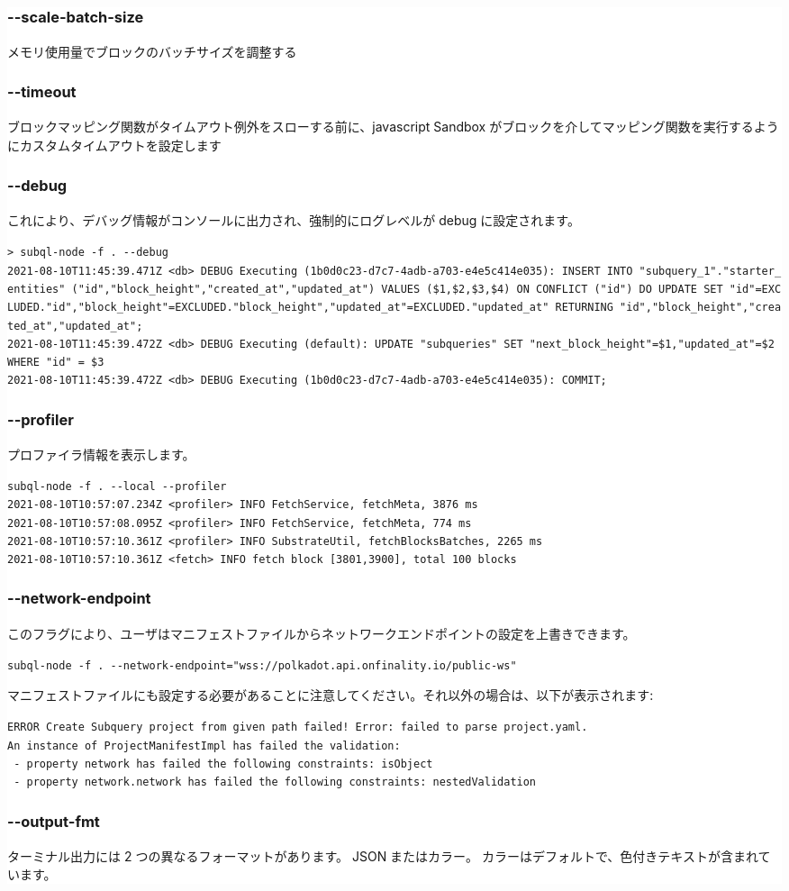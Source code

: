 ### --scale-batch-size

メモリ使用量でブロックのバッチサイズを調整する

### --timeout

ブロックマッピング関数がタイムアウト例外をスローする前に、javascript Sandbox がブロックを介してマッピング関数を実行するようにカスタムタイムアウトを設定します

### --debug

これにより、デバッグ情報がコンソールに出力され、強制的にログレベルが debug に設定されます。

```shell
> subql-node -f . --debug
2021-08-10T11:45:39.471Z <db> DEBUG Executing (1b0d0c23-d7c7-4adb-a703-e4e5c414e035): INSERT INTO "subquery_1"."starter_entities" ("id","block_height","created_at","updated_at") VALUES ($1,$2,$3,$4) ON CONFLICT ("id") DO UPDATE SET "id"=EXCLUDED."id","block_height"=EXCLUDED."block_height","updated_at"=EXCLUDED."updated_at" RETURNING "id","block_height","created_at","updated_at";
2021-08-10T11:45:39.472Z <db> DEBUG Executing (default): UPDATE "subqueries" SET "next_block_height"=$1,"updated_at"=$2 WHERE "id" = $3
2021-08-10T11:45:39.472Z <db> DEBUG Executing (1b0d0c23-d7c7-4adb-a703-e4e5c414e035): COMMIT;
```

### --profiler

プロファイラ情報を表示します。

```shell
subql-node -f . --local --profiler
2021-08-10T10:57:07.234Z <profiler> INFO FetchService, fetchMeta, 3876 ms
2021-08-10T10:57:08.095Z <profiler> INFO FetchService, fetchMeta, 774 ms
2021-08-10T10:57:10.361Z <profiler> INFO SubstrateUtil, fetchBlocksBatches, 2265 ms
2021-08-10T10:57:10.361Z <fetch> INFO fetch block [3801,3900], total 100 blocks
```

### --network-endpoint

このフラグにより、ユーザはマニフェストファイルからネットワークエンドポイントの設定を上書きできます。

```shell
subql-node -f . --network-endpoint="wss://polkadot.api.onfinality.io/public-ws"
```

マニフェストファイルにも設定する必要があることに注意してください。それ以外の場合は、以下が表示されます:

```shell
ERROR Create Subquery project from given path failed! Error: failed to parse project.yaml.
An instance of ProjectManifestImpl has failed the validation:
 - property network has failed the following constraints: isObject
 - property network.network has failed the following constraints: nestedValidation
```

### --output-fmt

ターミナル出力には 2 つの異なるフォーマットがあります。 JSON またはカラー。 カラーはデフォルトで、色付きテキストが含まれています。
